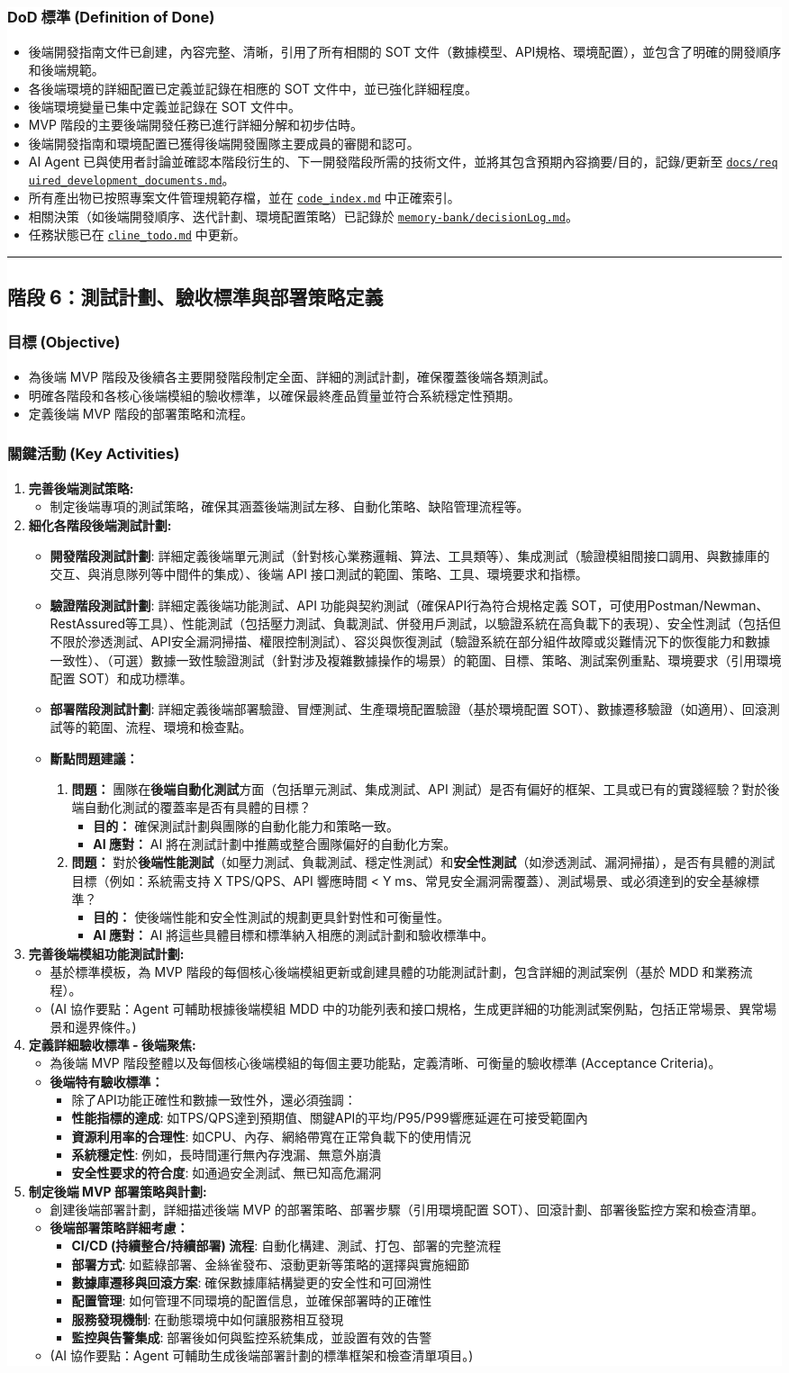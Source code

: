 ### DoD 標準 (Definition of Done)
-   後端開發指南文件已創建，內容完整、清晰，引用了所有相關的 SOT 文件（數據模型、API規格、環境配置），並包含了明確的開發順序和後端規範。
-   各後端環境的詳細配置已定義並記錄在相應的 SOT 文件中，並已強化詳細程度。
-   後端環境變量已集中定義並記錄在 SOT 文件中。
-   MVP 階段的主要後端開發任務已進行詳細分解和初步估時。
-   後端開發指南和環境配置已獲得後端開發團隊主要成員的審閱和認可。
-   AI Agent 已與使用者討論並確認本階段衍生的、下一開發階段所需的技術文件，並將其包含預期內容摘要/目的，記錄/更新至 [`docs/required_development_documents.md`](docs/required_development_documents.md:1)。
-   所有產出物已按照專案文件管理規範存檔，並在 [`code_index.md`](code_index.md:1) 中正確索引。
-   相關決策（如後端開發順序、迭代計劃、環境配置策略）已記錄於 [`memory-bank/decisionLog.md`](memory-bank/decisionLog.md:1)。
-   任務狀態已在 [`cline_todo.md`](cline_todo.md:1) 中更新。

---

## 階段 6：測試計劃、驗收標準與部署策略定義

### 目標 (Objective)
-   為後端 MVP 階段及後續各主要開發階段制定全面、詳細的測試計劃，確保覆蓋後端各類測試。
-   明確各階段和各核心後端模組的驗收標準，以確保最終產品質量並符合系統穩定性預期。
-   定義後端 MVP 階段的部署策略和流程。

### 關鍵活動 (Key Activities)
1.  **完善後端測試策略:**
    *   制定後端專項的測試策略，確保其涵蓋後端測試左移、自動化策略、缺陷管理流程等。
2.  **細化各階段後端測試計劃:**
    *   **開發階段測試計劃**: 詳細定義後端單元測試（針對核心業務邏輯、算法、工具類等）、集成測試（驗證模組間接口調用、與數據庫的交互、與消息隊列等中間件的集成）、後端 API 接口測試的範圍、策略、工具、環境要求和指標。
    *   **驗證階段測試計劃**: 詳細定義後端功能測試、API 功能與契約測試（確保API行為符合規格定義 SOT，可使用Postman/Newman、RestAssured等工具）、性能測試（包括壓力測試、負載測試、併發用戶測試，以驗證系統在高負載下的表現）、安全性測試（包括但不限於滲透測試、API安全漏洞掃描、權限控制測試）、容災與恢復測試（驗證系統在部分組件故障或災難情況下的恢復能力和數據一致性）、（可選）數據一致性驗證測試（針對涉及複雜數據操作的場景）的範圍、目標、策略、測試案例重點、環境要求（引用環境配置 SOT）和成功標準。
    *   **部署階段測試計劃**: 詳細定義後端部署驗證、冒煙測試、生產環境配置驗證（基於環境配置 SOT）、數據遷移驗證（如適用）、回滾測試等的範圍、流程、環境和檢查點。

    *   **斷點問題建議：**
        1.  **問題：** 團隊在**後端自動化測試**方面（包括單元測試、集成測試、API 測試）是否有偏好的框架、工具或已有的實踐經驗？對於後端自動化測試的覆蓋率是否有具體的目標？
            *   **目的：** 確保測試計劃與團隊的自動化能力和策略一致。
            *   **AI 應對：** AI 將在測試計劃中推薦或整合團隊偏好的自動化方案。
        2.  **問題：** 對於**後端性能測試**（如壓力測試、負載測試、穩定性測試）和**安全性測試**（如滲透測試、漏洞掃描），是否有具體的測試目標（例如：系統需支持 X TPS/QPS、API 響應時間 < Y ms、常見安全漏洞需覆蓋）、測試場景、或必須達到的安全基線標準？
            *   **目的：** 使後端性能和安全性測試的規劃更具針對性和可衡量性。
            *   **AI 應對：** AI 將這些具體目標和標準納入相應的測試計劃和驗收標準中。
3.  **完善後端模組功能測試計劃:**
    *   基於標準模板，為 MVP 階段的每個核心後端模組更新或創建具體的功能測試計劃，包含詳細的測試案例（基於 MDD 和業務流程）。
    *   (AI 協作要點：Agent 可輔助根據後端模組 MDD 中的功能列表和接口規格，生成更詳細的功能測試案例點，包括正常場景、異常場景和邊界條件。)
4.  **定義詳細驗收標準 - 後端聚焦:**
    *   為後端 MVP 階段整體以及每個核心後端模組的每個主要功能點，定義清晰、可衡量的驗收標準 (Acceptance Criteria)。
    *   **後端特有驗收標準：**
        *   除了API功能正確性和數據一致性外，還必須強調：
        *   **性能指標的達成**: 如TPS/QPS達到預期值、關鍵API的平均/P95/P99響應延遲在可接受範圍內
        *   **資源利用率的合理性**: 如CPU、內存、網絡帶寬在正常負載下的使用情況
        *   **系統穩定性**: 例如，長時間運行無內存洩漏、無意外崩潰
        *   **安全性要求的符合度**: 如通過安全測試、無已知高危漏洞
5.  **制定後端 MVP 部署策略與計劃:**
    *   創建後端部署計劃，詳細描述後端 MVP 的部署策略、部署步驟（引用環境配置 SOT）、回滾計劃、部署後監控方案和檢查清單。
    *   **後端部署策略詳細考慮：**
        *   **CI/CD (持續整合/持續部署) 流程**: 自動化構建、測試、打包、部署的完整流程
        *   **部署方式**: 如藍綠部署、金絲雀發布、滾動更新等策略的選擇與實施細節
        *   **數據庫遷移與回滾方案**: 確保數據庫結構變更的安全性和可回溯性
        *   **配置管理**: 如何管理不同環境的配置信息，並確保部署時的正確性
        *   **服務發現機制**: 在動態環境中如何讓服務相互發現
        *   **監控與告警集成**: 部署後如何與監控系統集成，並設置有效的告警
    *   (AI 協作要點：Agent 可輔助生成後端部署計劃的標準框架和檢查清單項目。)
